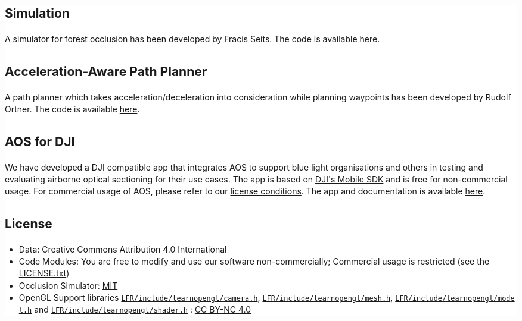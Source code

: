 
## Simulation

A [simulator](https://aos.tensorware.app) for forest occlusion has been developed by Fracis Seits. The code is available [here](https://github.com/tensorware/aos-simulation).


## Acceleration-Aware Path Planner

A path planner which takes acceleration/deceleration into consideration while planning waypoints has been developed by Rudolf Ortner. The code is available [here](https://github.com/rudolfortner/aapp).


## AOS for DJI

We have developed a DJI compatible app that integrates AOS to support blue light organisations and others in testing and evaluating airborne optical sectioning for their use cases. The app is based on [DJI's Mobile SDK](https://developer.dji.com/) and is free for non-commercial usage. For commercial usage of AOS, please refer to our [license conditions](https://github.com/JKU-ICG/AOS/blob/stable_release/LICENSE.txt). 
The app and documentation is available [here](AOS%20for%20DJI/README.md).

## License
* Data: Creative Commons Attribution 4.0 International
* Code Modules: You are free to modify and use our software non-commercially; Commercial usage is restricted (see the [LICENSE.txt](LICENSE.txt))
* Occlusion Simulator: [MIT](https://github.com/tensorware/aos-simulation/blob/master/LICENSE) 
* OpenGL Support libraries [`LFR/include/learnopengl/camera.h`](LFR/include/learnopengl/camera.h), [`LFR/include/learnopengl/mesh.h`](LFR/include/learnopengl/mesh.h), [`LFR/include/learnopengl/model.h`](LFR/include/learnopengl/model.h) and [`LFR/include/learnopengl/shader.h`](LFR/include/learnopengl/shader.h) : [CC BY-NC 4.0](https://github.com/JoeyDeVries/LearnOpenGL/blob/master/LICENSE.md)
